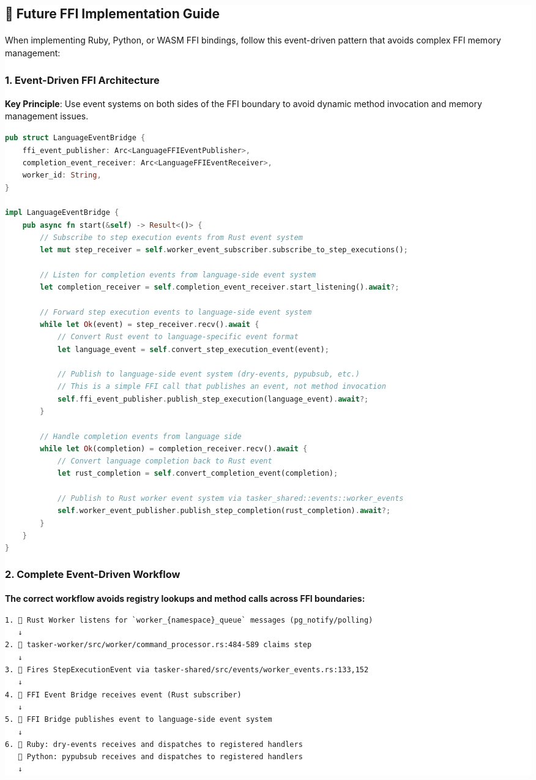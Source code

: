 ## 🔮 Future FFI Implementation Guide

When implementing Ruby, Python, or WASM FFI bindings, follow this event-driven pattern that avoids complex FFI memory management:

### 1. Event-Driven FFI Architecture

**Key Principle**: Use event systems on both sides of the FFI boundary to avoid dynamic method invocation and memory management issues.

```rust
pub struct LanguageEventBridge {
    ffi_event_publisher: Arc<LanguageFFIEventPublisher>,
    completion_event_receiver: Arc<LanguageFFIEventReceiver>, 
    worker_id: String,
}

impl LanguageEventBridge {
    pub async fn start(&self) -> Result<()> {
        // Subscribe to step execution events from Rust event system
        let mut step_receiver = self.worker_event_subscriber.subscribe_to_step_executions();
        
        // Listen for completion events from language-side event system
        let completion_receiver = self.completion_event_receiver.start_listening().await?;
        
        // Forward step execution events to language-side event system
        while let Ok(event) = step_receiver.recv().await {
            // Convert Rust event to language-specific event format
            let language_event = self.convert_step_execution_event(event);
            
            // Publish to language-side event system (dry-events, pypubsub, etc.)
            // This is a simple FFI call that publishes an event, not method invocation
            self.ffi_event_publisher.publish_step_execution(language_event).await?;
        }
        
        // Handle completion events from language side
        while let Ok(completion) = completion_receiver.recv().await {
            // Convert language completion back to Rust event
            let rust_completion = self.convert_completion_event(completion);
            
            // Publish to Rust worker event system via tasker_shared::events::worker_events
            self.worker_event_publisher.publish_step_completion(rust_completion).await?;
        }
    }
}
```

### 2. Complete Event-Driven Workflow

**The correct workflow avoids registry lookups and method calls across FFI boundaries:**

```
1. 🦀 Rust Worker listens for `worker_{namespace}_queue` messages (pg_notify/polling)
   ↓
2. 🦀 tasker-worker/src/worker/command_processor.rs:484-589 claims step
   ↓  
3. 🦀 Fires StepExecutionEvent via tasker-shared/src/events/worker_events.rs:133,152
   ↓
4. 🦀 FFI Event Bridge receives event (Rust subscriber)
   ↓
5. 🌉 FFI Bridge publishes event to language-side event system
   ↓
6. 💎 Ruby: dry-events receives and dispatches to registered handlers
   🐍 Python: pypubsub receives and dispatches to registered handlers  
   ↓
```